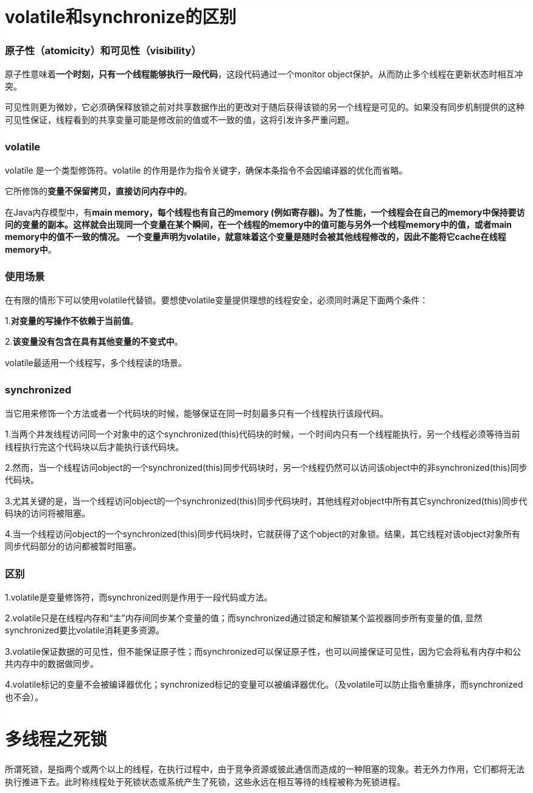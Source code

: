 # volatile和synchronize的区别

### 原子性（atomicity）和可见性（visibility）

原子性意味着**一个时刻，只有一个线程能够执行一段代码**，这段代码通过一个monitor object保护。从而防止多个线程在更新状态时相互冲突。

可见性则更为微妙，它必须确保释放锁之前对共享数据作出的更改对于随后获得该锁的另一个线程是可见的。如果没有同步机制提供的这种可见性保证，线程看到的共享变量可能是修改前的值或不一致的值，这将引发许多严重问题。

### volatile

volatile 是一个类型修饰符。volatile 的作用是作为指令关键字，确保本条指令不会因编译器的优化而省略。

它所修饰的**变量不保留拷贝，直接访问内存中的**。

在Java内存模型中，有**main memory，每个线程也有自己的memory (例如寄存器)。为了性能，一个线程会在自己的memory中保持要访问的变量的副本。这样就会出现同一个变量在某个瞬间，在一个线程的memory中的值可能与另外一个线程memory中的值，或者main memory中的值不一致的情况。 一个变量声明为volatile，就意味着这个变量是随时会被其他线程修改的，因此不能将它cache在线程memory中**。

### 使用场景

在有限的情形下可以使用volatile代替锁。要想使volatile变量提供理想的线程安全，必须同时满足下面两个条件：

1.**对变量的写操作不依赖于当前值**。

2.**该变量没有包含在具有其他变量的不变式中**。

volatile最适用一个线程写，多个线程读的场景。

### synchronized

当它用来修饰一个方法或者一个代码块的时候，能够保证在同一时刻最多只有一个线程执行该段代码。

1.当两个并发线程访问同一个对象中的这个synchronized(this)代码块的时候，一个时间内只有一个线程能执行，另一个线程必须等待当前线程执行完这个代码块以后才能执行该代码块。

2.然而，当一个线程访问object的一个synchronized(this)同步代码块时，另一个线程仍然可以访问该object中的非synchronized(this)同步代码块。

3.尤其关键的是，当一个线程访问object的一个synchronized(this)同步代码块时，其他线程对object中所有其它synchronized(this)同步代码块的访问将被阻塞。

4.当一个线程访问object的一个synchronized(this)同步代码块时，它就获得了这个object的对象锁。结果，其它线程对该object对象所有同步代码部分的访问都被暂时阻塞。

### 区别

1.volatile是变量修饰符，而synchronized则是作用于一段代码或方法。

2.volatile只是在线程内存和“主”内存间同步某个变量的值；而synchronized通过锁定和解锁某个监视器同步所有变量的值, 显然synchronized要比volatile消耗更多资源。

3.volatile保证数据的可见性，但不能保证原子性；而synchronized可以保证原子性，也可以间接保证可见性，因为它会将私有内存中和公共内存中的数据做同步。

4.volatile标记的变量不会被编译器优化；synchronized标记的变量可以被编译器优化。（及volatile可以防止指令重排序，而synchronized也不会）。



# 多线程之死锁

所谓死锁，是指两个或两个以上的线程，在执行过程中，由于竞争资源或彼此通信而造成的一种阻塞的现象。若无外力作用，它们都将无法执行推进下去。此时称线程处于死锁状态或系统产生了死锁，这些永远在相互等待的线程被称为死锁进程。
